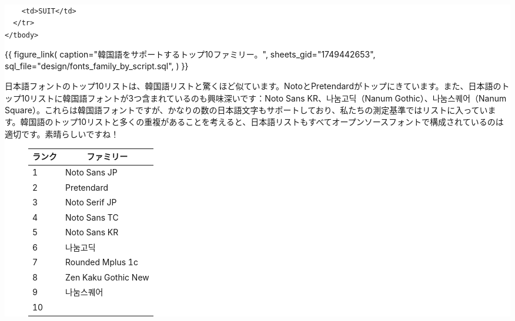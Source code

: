         <td>SUIT</td>
      </tr>
    </tbody>
  </table>
  <figcaption>
    {{ figure_link(
      caption="韓国語をサポートするトップ10ファミリー。",
      sheets_gid="1749442653",
      sql_file="design/fonts_family_by_script.sql",
    ) }}
  </figcaption>
</figure>

日本語フォントのトップ10リストは、韓国語リストと驚くほど似ています。NotoとPretendardがトップにきています。また、日本語のトップ10リストに韓国語フォントが3つ含まれているのも興味深いです：Noto Sans KR、나눔고딕（Nanum Gothic）、나눔스퀘어（Nanum Square）。これらは韓国語フォントですが、かなりの数の日本語文字もサポートしており、私たちの測定基準ではリストに入っています。韓国語のトップ10リストと多くの重複があることを考えると、日本語リストもすべてオープンソースフォントで構成されているのは適切です。素晴らしいですね！

<figure>
  <table>
    <thead>
      <tr>
        <th>ランク</th>
        <th>ファミリー</th>
      </tr>
    </thead>
    <tbody>
      <tr>
        <td>1</td>
        <td>Noto Sans JP</td>
      </tr>
      <tr>
        <td>2</td>
        <td>Pretendard</td>
      </tr>
      <tr>
        <td>3</td>
        <td>Noto Serif JP</td>
      </tr>
      <tr>
        <td>4</td>
        <td>Noto Sans TC</td>
      </tr>
      <tr>
        <td>5</td>
        <td>Noto Sans KR</td>
      </tr>
      <tr>
        <td>6</td>
        <td>나눔고딕</td>
      </tr>
      <tr>
        <td>7</td>
        <td>Rounded Mplus 1c</td>
      </tr>
      <tr>
        <td>8</td>
        <td>Zen Kaku Gothic New</td>
      </tr>
      <tr>
        <td>9</td>
        <td>나눔스퀘어</td>
      </tr>
      <tr>
        <td>10</td>